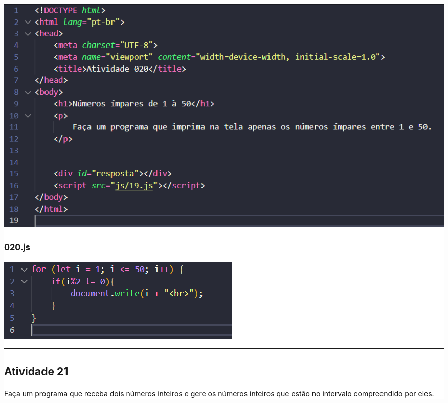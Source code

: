 ![](images/020-html.png)

### 020.js
![](images/020-js.png)

_____________


## Atividade 21
Faça um programa que receba dois números inteiros e gere os números inteiros que estão no intervalo compreendido por eles.
